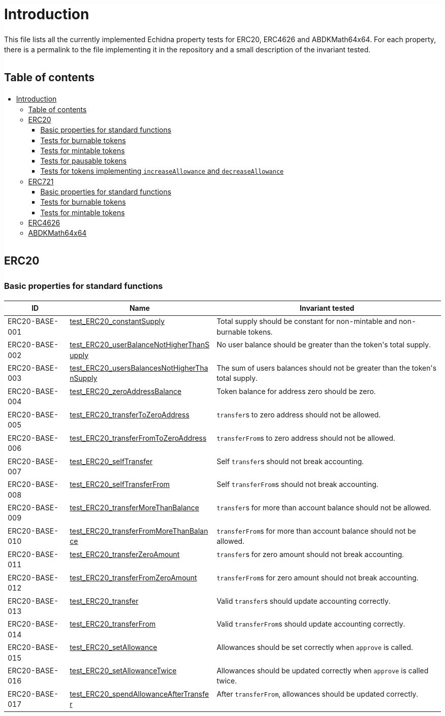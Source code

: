 # Introduction

This file lists all the currently implemented Echidna property tests for ERC20, ERC4626 and ABDKMath64x64. For each property, there is a permalink to the file implementing it in the repository and a small description of the invariant tested.

## Table of contents

- [Introduction](#introduction)
  - [Table of contents](#table-of-contents)
  - [ERC20](#erc20)
    - [Basic properties for standard functions](#basic-properties-for-standard-functions)
    - [Tests for burnable tokens](#tests-for-burnable-tokens)
    - [Tests for mintable tokens](#tests-for-mintable-tokens)
    - [Tests for pausable tokens](#tests-for-pausable-tokens)
    - [Tests for tokens implementing `increaseAllowance` and `decreaseAllowance`](#tests-for-tokens-implementing-increaseallowance-and-decreaseallowance)
  - [ERC721](#erc721)
    - [Basic properties for standard functions](#basic-properties-for-standard-functions-1)
    - [Tests for burnable tokens](#tests-for-burnable-tokens-1)
    - [Tests for mintable tokens](#tests-for-mintable-tokens-1)
  - [ERC4626](#erc4626)
  - [ABDKMath64x64](#abdkmath64x64)

## ERC20

### Basic properties for standard functions

| ID |  Name | Invariant tested |
|---|---|---|
| ERC20-BASE-001 | [test_ERC20_constantSupply](https://github.com/crytic/properties/blob/main/contracts/ERC20/internal/properties/ERC20BasicProperties.sol#L16) | Total supply should be constant for non-mintable and non-burnable tokens.  |
| ERC20-BASE-002 | [test_ERC20_userBalanceNotHigherThanSupply](https://github.com/crytic/properties/blob/main/contracts/ERC20/internal/properties/ERC20BasicProperties.sol#L22) | No user balance should be greater than the token's total supply.  |
| ERC20-BASE-003 | [test_ERC20_usersBalancesNotHigherThanSupply](https://github.com/crytic/properties/blob/main/contracts/ERC20/internal/properties/ERC20BasicProperties.sol#L27) | The sum of users balances should not be greater than the token's total supply.  |
| ERC20-BASE-004 | [test_ERC20_zeroAddressBalance](https://github.com/crytic/properties/blob/main/contracts/ERC20/internal/properties/ERC20BasicProperties.sol#L33) | Token balance for address zero should be zero.  |
| ERC20-BASE-005 | [test_ERC20_transferToZeroAddress](https://github.com/crytic/properties/blob/main/contracts/ERC20/internal/properties/ERC20BasicProperties.sol#L38) | `transfer`s to zero address should not be allowed.  |
| ERC20-BASE-006 | [test_ERC20_transferFromToZeroAddress](https://github.com/crytic/properties/blob/main/contracts/ERC20/internal/properties/ERC20BasicProperties.sol#L47) | `transferFrom`s to zero address should not be allowed.  |
| ERC20-BASE-007 | [test_ERC20_selfTransfer](https://github.com/crytic/properties/blob/main/contracts/ERC20/internal/properties/ERC20BasicProperties.sol#L70) | Self `transfer`s should not break accounting.  |
| ERC20-BASE-008 | [test_ERC20_selfTransferFrom](https://github.com/crytic/properties/blob/main/contracts/ERC20/internal/properties/ERC20BasicProperties.sol#L58) | Self `transferFrom`s should not break accounting.  |
| ERC20-BASE-009 | [test_ERC20_transferMoreThanBalance](https://github.com/crytic/properties/blob/main/contracts/ERC20/internal/properties/ERC20BasicProperties.sol#L93) | `transfer`s for more than account balance should not be allowed.  |
| ERC20-BASE-010 | [test_ERC20_transferFromMoreThanBalance](https://github.com/crytic/properties/blob/main/contracts/ERC20/internal/properties/ERC20BasicProperties.sol#L80) | `transferFrom`s for more than account balance should not be allowed.  |
| ERC20-BASE-011 | [test_ERC20_transferZeroAmount](https://github.com/crytic/properties/blob/main/contracts/ERC20/internal/properties/ERC20BasicProperties.sol#L105) | `transfer`s for zero amount should not break accounting.  |
| ERC20-BASE-012 | [test_ERC20_transferFromZeroAmount](https://github.com/crytic/properties/blob/main/contracts/ERC20/internal/properties/ERC20BasicProperties.sol#L117) | `transferFrom`s for zero amount should not break accounting.  |
| ERC20-BASE-013 | [test_ERC20_transfer](https://github.com/crytic/properties/blob/main/contracts/ERC20/internal/properties/ERC20BasicProperties.sol#L130) | Valid `transfer`s should update accounting correctly.  |
| ERC20-BASE-014 | [test_ERC20_transferFrom](https://github.com/crytic/properties/blob/main/contracts/ERC20/internal/properties/ERC20BasicProperties.sol#L144) | Valid `transferFrom`s should update accounting correctly.  |
| ERC20-BASE-015 | [test_ERC20_setAllowance](https://github.com/crytic/properties/blob/main/contracts/ERC20/internal/properties/ERC20BasicProperties.sol#L160) | Allowances should be set correctly when `approve` is called.  |
| ERC20-BASE-016 | [test_ERC20_setAllowanceTwice](https://github.com/crytic/properties/blob/main/contracts/ERC20/internal/properties/ERC20BasicProperties.sol#L167) | Allowances should be updated correctly when `approve` is called twice.  |
| ERC20-BASE-017 | [test_ERC20_spendAllowanceAfterTransfer](https://github.com/crytic/properties/blob/main/contracts/ERC20/internal/properties/ERC20BasicProperties.sol#L178) | After `transferFrom`, allowances should be updated correctly.  |
